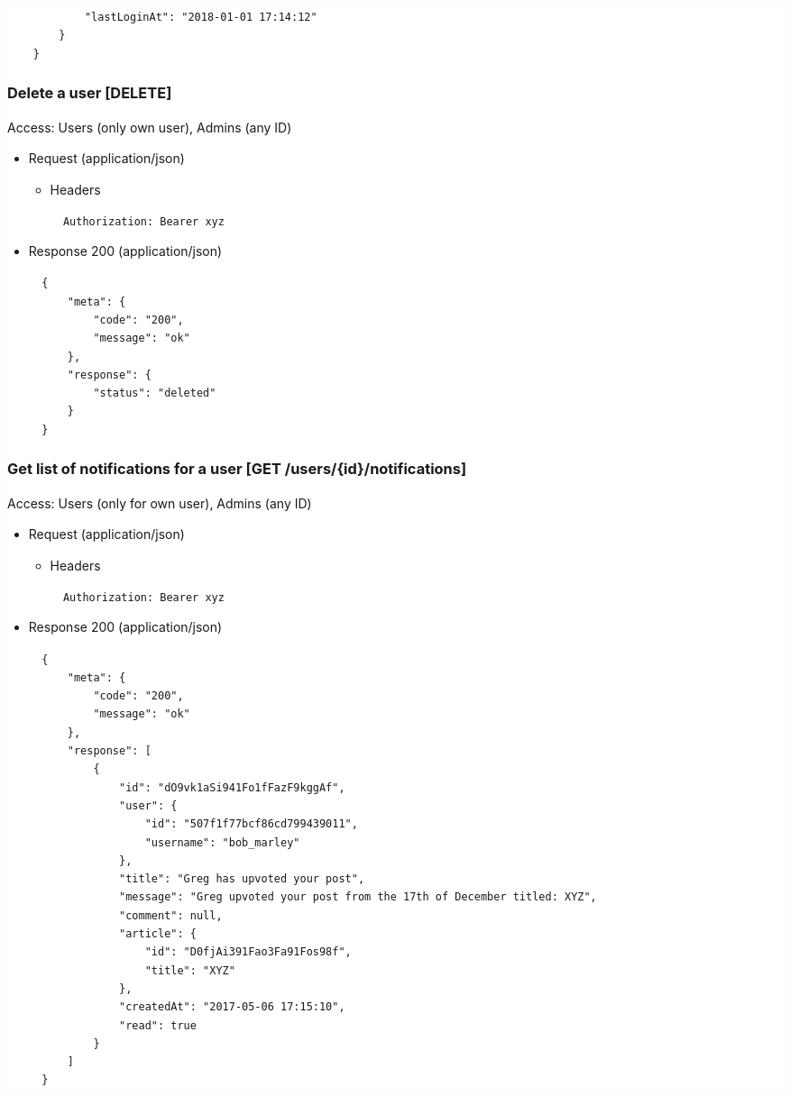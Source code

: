                 "lastLoginAt": "2018-01-01 17:14:12"
            }
        }

### Delete a user [DELETE]
Access: Users (only own user), Admins (any ID)

+ Request (application/json)

    + Headers

            Authorization: Bearer xyz

+ Response 200 (application/json)

        {
            "meta": {
                "code": "200",
                "message": "ok"
            },
            "response": {
                "status": "deleted"
            }
        }

### Get list of notifications for a user [GET /users/{id}/notifications]
Access: Users (only for own user), Admins (any ID)

+ Request (application/json)

    + Headers

            Authorization: Bearer xyz

+ Response 200 (application/json)

        {
            "meta": {
                "code": "200",
                "message": "ok"
            },
            "response": [
                {
                    "id": "dO9vk1aSi941Fo1fFazF9kggAf",
                    "user": {
                        "id": "507f1f77bcf86cd799439011",
                        "username": "bob_marley"
                    },
                    "title": "Greg has upvoted your post",
                    "message": "Greg upvoted your post from the 17th of December titled: XYZ",
                    "comment": null,
                    "article": {
                        "id": "D0fjAi391Fao3Fa91Fos98f",
                        "title": "XYZ"
                    },
                    "createdAt": "2017-05-06 17:15:10",
                    "read": true
                }
            ]
        }
